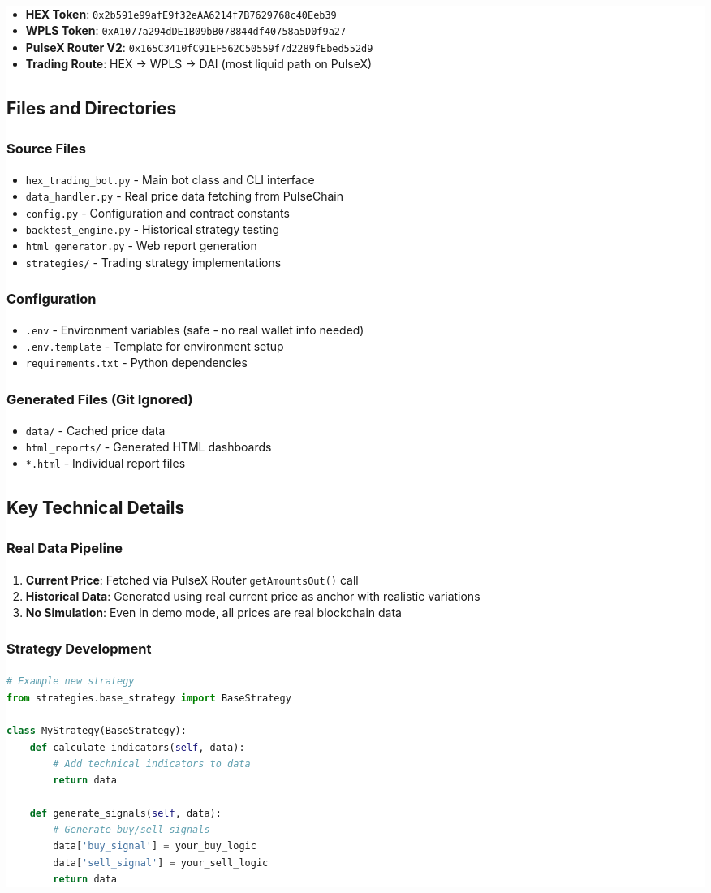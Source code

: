 - **HEX Token**: `0x2b591e99afE9f32eAA6214f7B7629768c40Eeb39`
- **WPLS Token**: `0xA1077a294dDE1B09bB078844df40758a5D0f9a27`
- **PulseX Router V2**: `0x165C3410fC91EF562C50559f7d2289fEbed552d9`
- **Trading Route**: HEX → WPLS → DAI (most liquid path on PulseX)

## Files and Directories

### Source Files
- `hex_trading_bot.py` - Main bot class and CLI interface
- `data_handler.py` - Real price data fetching from PulseChain
- `config.py` - Configuration and contract constants
- `backtest_engine.py` - Historical strategy testing
- `html_generator.py` - Web report generation
- `strategies/` - Trading strategy implementations

### Configuration
- `.env` - Environment variables (safe - no real wallet info needed)
- `.env.template` - Template for environment setup
- `requirements.txt` - Python dependencies

### Generated Files (Git Ignored)
- `data/` - Cached price data
- `html_reports/` - Generated HTML dashboards
- `*.html` - Individual report files

## Key Technical Details

### Real Data Pipeline
1. **Current Price**: Fetched via PulseX Router `getAmountsOut()` call
2. **Historical Data**: Generated using real current price as anchor with realistic variations
3. **No Simulation**: Even in demo mode, all prices are real blockchain data

### Strategy Development
```python
# Example new strategy
from strategies.base_strategy import BaseStrategy

class MyStrategy(BaseStrategy):
    def calculate_indicators(self, data):
        # Add technical indicators to data
        return data
    
    def generate_signals(self, data):
        # Generate buy/sell signals
        data['buy_signal'] = your_buy_logic
        data['sell_signal'] = your_sell_logic
        return data
```
